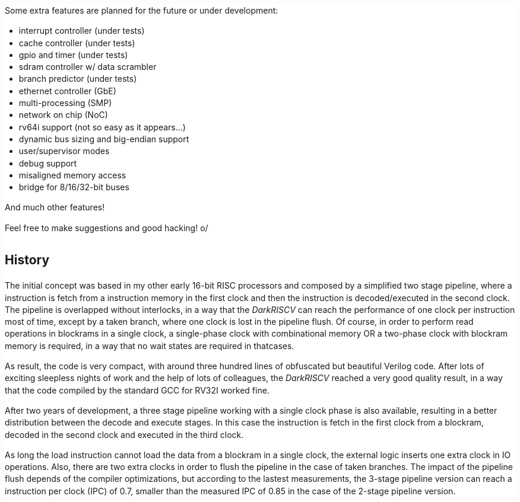 Some extra features are planned for the future or under development:

- interrupt controller (under tests)
- cache controller (under tests)
- gpio and timer (under tests)
- sdram controller w/ data scrambler
- branch predictor (under tests)
- ethernet controller (GbE)
- multi-processing (SMP)
- network on chip (NoC)
- rv64i support (not so easy as it appears...)
- dynamic bus sizing and big-endian support
- user/supervisor modes
- debug support
- misaligned memory access
- bridge for 8/16/32-bit buses

And much other features!

Feel free to make suggestions and good hacking! o/

## History

The initial concept was based in my other early 16-bit RISC processors and
composed by a simplified two stage pipeline, where a instruction is fetch
from a instruction memory in the first clock and then the instruction is
decoded/executed in the second clock.  The pipeline is overlapped without
interlocks, in a way that the *DarkRISCV* can reach the performance of one
clock per instruction most of time, except by a taken branch, where one
clock is lost in the pipeline flush.  Of course, in order to perform read
operations in blockrams in a single clock, a single-phase clock with
combinational memory OR a two-phase clock with blockram memory is required,
in a way that no wait states are required in thatcases.

As result, the code is very compact, with around three hundred lines of
obfuscated but beautiful Verilog code.  After lots of exciting sleepless
nights of work and the help of lots of colleagues, the *DarkRISCV* reached a
very good quality result, in a way that the code compiled by the standard
GCC for RV32I worked fine.

After two years of development, a three stage pipeline working
with a single clock phase is also available, resulting in a better
distribution between the decode and execute stages.  In this case the
instruction is fetch in the first clock from a blockram, decoded in the
second clock and executed in the third clock.

As long the load instruction cannot load the data from a blockram in a
single clock, the external logic inserts one extra clock in IO operations.
Also, there are two extra clocks in order to flush the pipeline in the case
of taken branches.  The impact of the pipeline flush depends of the compiler
optimizations, but according to the lastest measurements, the 3-stage
pipeline version can reach a instruction per clock (IPC) of 0.7, smaller
than the measured IPC of 0.85 in the case of the 2-stage pipeline version.
